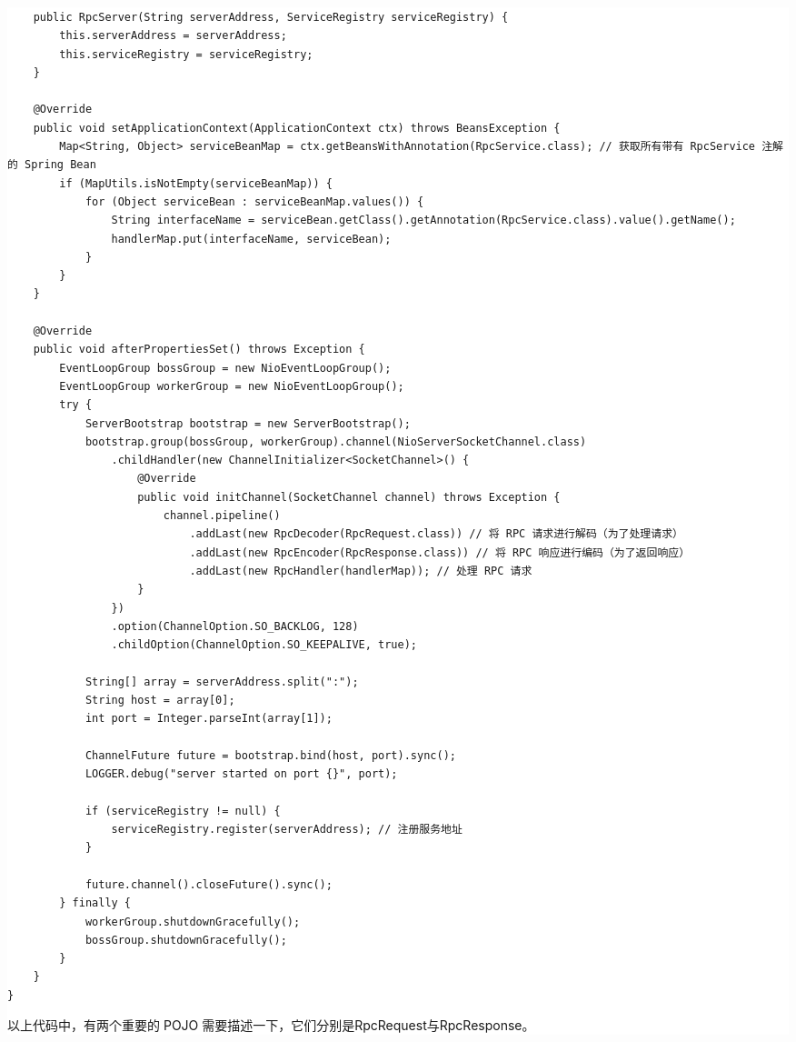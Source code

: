 ```
    public RpcServer(String serverAddress, ServiceRegistry serviceRegistry) {
        this.serverAddress = serverAddress;
        this.serviceRegistry = serviceRegistry;
    }

    @Override
    public void setApplicationContext(ApplicationContext ctx) throws BeansException {
        Map<String, Object> serviceBeanMap = ctx.getBeansWithAnnotation(RpcService.class); // 获取所有带有 RpcService 注解的 Spring Bean
        if (MapUtils.isNotEmpty(serviceBeanMap)) {
            for (Object serviceBean : serviceBeanMap.values()) {
                String interfaceName = serviceBean.getClass().getAnnotation(RpcService.class).value().getName();
                handlerMap.put(interfaceName, serviceBean);
            }
        }
    }

    @Override
    public void afterPropertiesSet() throws Exception {
        EventLoopGroup bossGroup = new NioEventLoopGroup();
        EventLoopGroup workerGroup = new NioEventLoopGroup();
        try {
            ServerBootstrap bootstrap = new ServerBootstrap();
            bootstrap.group(bossGroup, workerGroup).channel(NioServerSocketChannel.class)
                .childHandler(new ChannelInitializer<SocketChannel>() {
                    @Override
                    public void initChannel(SocketChannel channel) throws Exception {
                        channel.pipeline()
                            .addLast(new RpcDecoder(RpcRequest.class)) // 将 RPC 请求进行解码（为了处理请求）
                            .addLast(new RpcEncoder(RpcResponse.class)) // 将 RPC 响应进行编码（为了返回响应）
                            .addLast(new RpcHandler(handlerMap)); // 处理 RPC 请求
                    }
                })
                .option(ChannelOption.SO_BACKLOG, 128)
                .childOption(ChannelOption.SO_KEEPALIVE, true);

            String[] array = serverAddress.split(":");
            String host = array[0];
            int port = Integer.parseInt(array[1]);

            ChannelFuture future = bootstrap.bind(host, port).sync();
            LOGGER.debug("server started on port {}", port);

            if (serviceRegistry != null) {
                serviceRegistry.register(serverAddress); // 注册服务地址
            }

            future.channel().closeFuture().sync();
        } finally {
            workerGroup.shutdownGracefully();
            bossGroup.shutdownGracefully();
        }
    }
}
```
以上代码中，有两个重要的 POJO 需要描述一下，它们分别是RpcRequest与RpcResponse。
